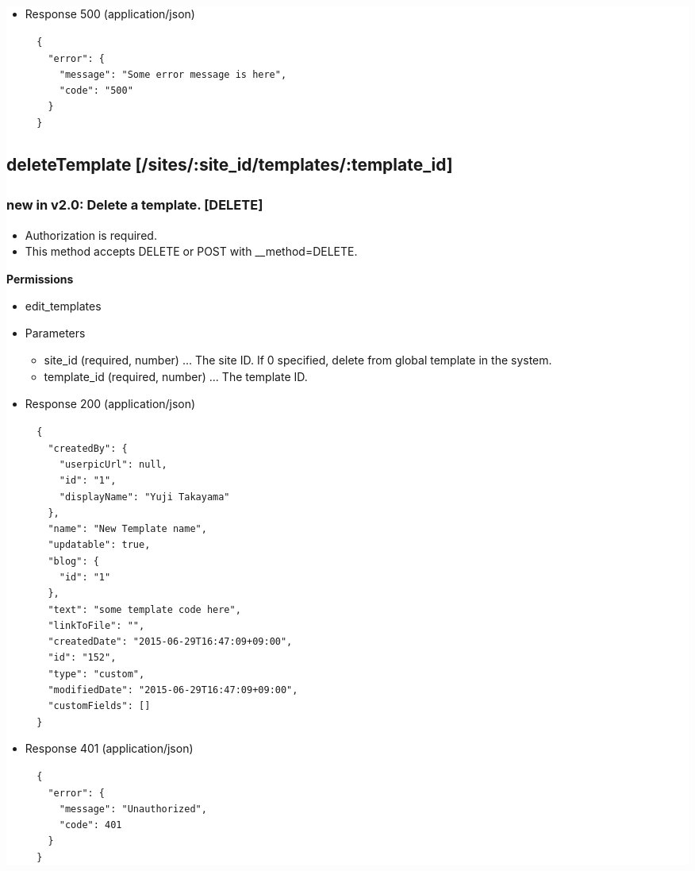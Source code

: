 + Response 500 (application/json)

        {
          "error": {
            "message": "Some error message is here",
            "code": "500"
          }
        }

## deleteTemplate [/sites/:site_id/templates/:template_id]
### new in v2.0: Delete a template. [DELETE]

+ Authorization is required.
+ This method accepts DELETE or POST with __method=DELETE.

**Permissions**

+ edit_templates

+ Parameters
    + site_id (required, number) ... The site ID. If 0 specified, delete from global template in the system.
    + template_id (required, number) ... The template ID.

+ Response 200 (application/json)

        {
          "createdBy": {
            "userpicUrl": null,
            "id": "1",
            "displayName": "Yuji Takayama"
          },
          "name": "New Template name",
          "updatable": true,
          "blog": {
            "id": "1"
          },
          "text": "some template code here",
          "linkToFile": "",
          "createdDate": "2015-06-29T16:47:09+09:00",
          "id": "152",
          "type": "custom",
          "modifiedDate": "2015-06-29T16:47:09+09:00",
          "customFields": []
        }

+ Response 401 (application/json)

        {
          "error": {
            "message": "Unauthorized",
            "code": 401
          }
        }
